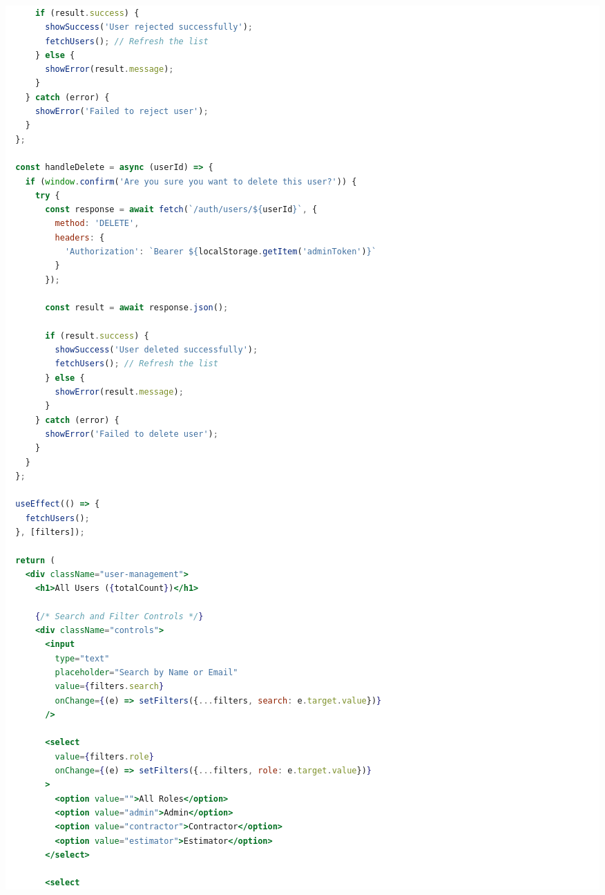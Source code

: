 ```jsx
      if (result.success) {
        showSuccess('User rejected successfully');
        fetchUsers(); // Refresh the list
      } else {
        showError(result.message);
      }
    } catch (error) {
      showError('Failed to reject user');
    }
  };

  const handleDelete = async (userId) => {
    if (window.confirm('Are you sure you want to delete this user?')) {
      try {
        const response = await fetch(`/auth/users/${userId}`, {
          method: 'DELETE',
          headers: {
            'Authorization': `Bearer ${localStorage.getItem('adminToken')}`
          }
        });
        
        const result = await response.json();
        
        if (result.success) {
          showSuccess('User deleted successfully');
          fetchUsers(); // Refresh the list
        } else {
          showError(result.message);
        }
      } catch (error) {
        showError('Failed to delete user');
      }
    }
  };

  useEffect(() => {
    fetchUsers();
  }, [filters]);

  return (
    <div className="user-management">
      <h1>All Users ({totalCount})</h1>
      
      {/* Search and Filter Controls */}
      <div className="controls">
        <input
          type="text"
          placeholder="Search by Name or Email"
          value={filters.search}
          onChange={(e) => setFilters({...filters, search: e.target.value})}
        />
        
        <select
          value={filters.role}
          onChange={(e) => setFilters({...filters, role: e.target.value})}
        >
          <option value="">All Roles</option>
          <option value="admin">Admin</option>
          <option value="contractor">Contractor</option>
          <option value="estimator">Estimator</option>
        </select>
        
        <select
```